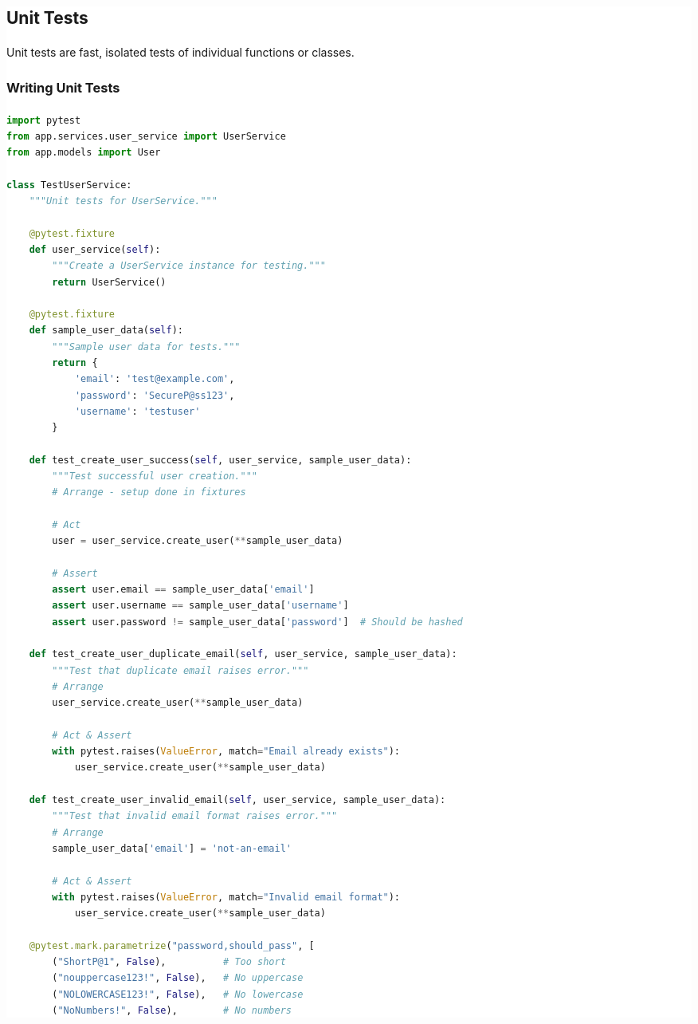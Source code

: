 ## Unit Tests

Unit tests are fast, isolated tests of individual functions or classes.

### Writing Unit Tests

```python
import pytest
from app.services.user_service import UserService
from app.models import User

class TestUserService:
    """Unit tests for UserService."""
    
    @pytest.fixture
    def user_service(self):
        """Create a UserService instance for testing."""
        return UserService()
    
    @pytest.fixture
    def sample_user_data(self):
        """Sample user data for tests."""
        return {
            'email': 'test@example.com',
            'password': 'SecureP@ss123',
            'username': 'testuser'
        }
    
    def test_create_user_success(self, user_service, sample_user_data):
        """Test successful user creation."""
        # Arrange - setup done in fixtures
        
        # Act
        user = user_service.create_user(**sample_user_data)
        
        # Assert
        assert user.email == sample_user_data['email']
        assert user.username == sample_user_data['username']
        assert user.password != sample_user_data['password']  # Should be hashed
    
    def test_create_user_duplicate_email(self, user_service, sample_user_data):
        """Test that duplicate email raises error."""
        # Arrange
        user_service.create_user(**sample_user_data)
        
        # Act & Assert
        with pytest.raises(ValueError, match="Email already exists"):
            user_service.create_user(**sample_user_data)
    
    def test_create_user_invalid_email(self, user_service, sample_user_data):
        """Test that invalid email format raises error."""
        # Arrange
        sample_user_data['email'] = 'not-an-email'
        
        # Act & Assert
        with pytest.raises(ValueError, match="Invalid email format"):
            user_service.create_user(**sample_user_data)
    
    @pytest.mark.parametrize("password,should_pass", [
        ("ShortP@1", False),          # Too short
        ("nouppercase123!", False),   # No uppercase
        ("NOLOWERCASE123!", False),   # No lowercase
        ("NoNumbers!", False),        # No numbers
```